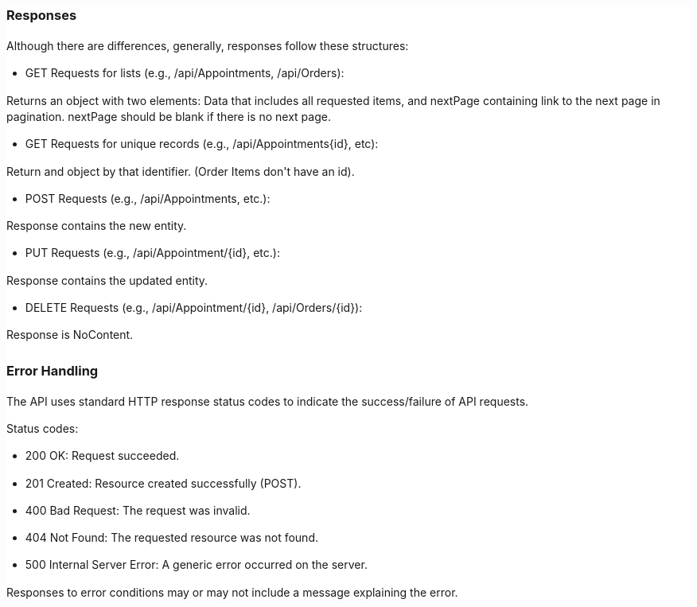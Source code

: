### Responses

Although there are differences, generally, responses follow these
structures:

-   GET Requests for lists (e.g., /api/Appointments, /api/Orders):

Returns an object with two elements: Data that includes all requested
items, and nextPage containing link to the next page in pagination.
nextPage should be blank if there is no next page.

-   GET Requests for unique records (e.g., /api/Appointments{id}, etc):

Return and object by that identifier. (Order Items don't have an id).

-   POST Requests (e.g., /api/Appointments, etc.):

Response contains the new entity.

-   PUT Requests (e.g., /api/Appointment/{id}, etc.):

Response contains the updated entity.

-   DELETE Requests (e.g., /api/Appointment/{id}, /api/Orders/{id}):

Response is NoContent.

### Error Handling

The API uses standard HTTP response status codes to indicate the
success/failure of API requests.

Status codes:

-   200 OK: Request succeeded.

-   201 Created: Resource created successfully (POST).

-   400 Bad Request: The request was invalid.

-   404 Not Found: The requested resource was not found.

-   500 Internal Server Error: A generic error occurred on the server.

Responses to error conditions may or may not include a message
explaining the error.

[^1]: Data is taken from an industry reports website IBISWorld.
